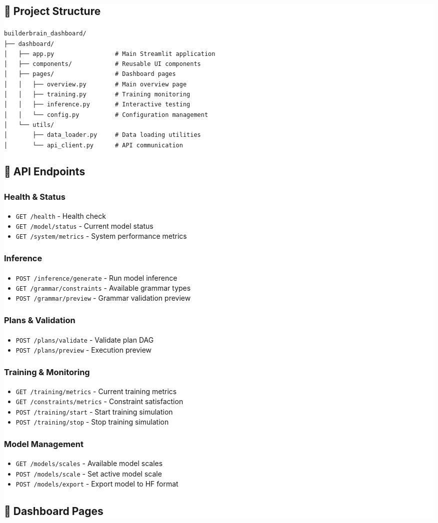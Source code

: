 ## 📁 Project Structure

```
builderbrain_dashboard/
├── dashboard/
│   ├── app.py                 # Main Streamlit application
│   ├── components/            # Reusable UI components
│   ├── pages/                 # Dashboard pages
│   │   ├── overview.py        # Main overview page
│   │   ├── training.py        # Training monitoring
│   │   ├── inference.py       # Interactive testing
│   │   └── config.py          # Configuration management
│   └── utils/
│       ├── data_loader.py     # Data loading utilities
│       └── api_client.py      # API communication
```

## 🔧 API Endpoints

### Health & Status

- `GET /health` - Health check
- `GET /model/status` - Current model status
- `GET /system/metrics` - System performance metrics

### Inference

- `POST /inference/generate` - Run model inference
- `GET /grammar/constraints` - Available grammar types
- `POST /grammar/preview` - Grammar validation preview

### Plans & Validation

- `POST /plans/validate` - Validate plan DAG
- `POST /plans/preview` - Execution preview

### Training & Monitoring

- `GET /training/metrics` - Current training metrics
- `GET /constraints/metrics` - Constraint satisfaction
- `POST /training/start` - Start training simulation
- `POST /training/stop` - Stop training simulation

### Model Management

- `GET /models/scales` - Available model scales
- `POST /models/scale` - Set active model scale
- `POST /models/export` - Export model to HF format

## 🎨 Dashboard Pages
